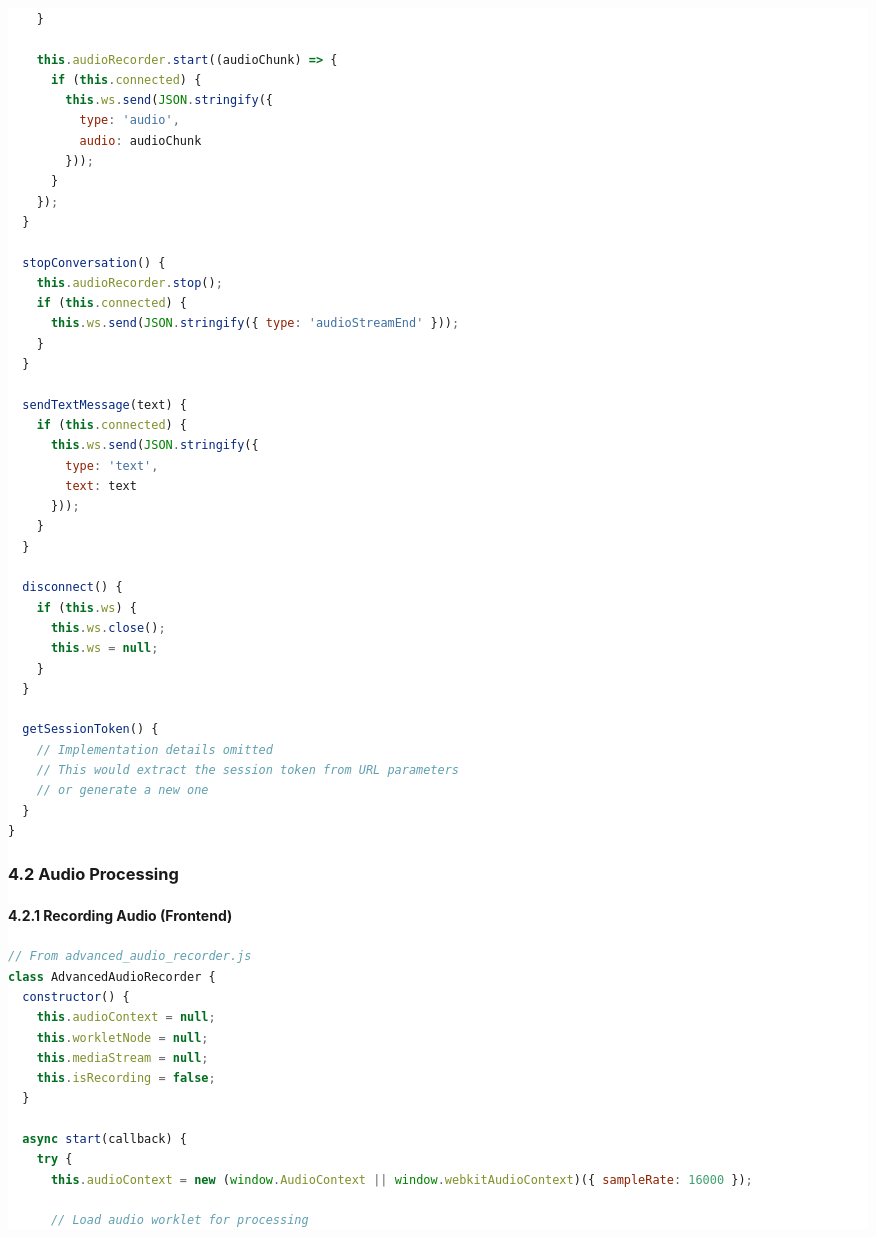 ```javascript
    }
    
    this.audioRecorder.start((audioChunk) => {
      if (this.connected) {
        this.ws.send(JSON.stringify({
          type: 'audio',
          audio: audioChunk
        }));
      }
    });
  }
  
  stopConversation() {
    this.audioRecorder.stop();
    if (this.connected) {
      this.ws.send(JSON.stringify({ type: 'audioStreamEnd' }));
    }
  }
  
  sendTextMessage(text) {
    if (this.connected) {
      this.ws.send(JSON.stringify({
        type: 'text',
        text: text
      }));
    }
  }
  
  disconnect() {
    if (this.ws) {
      this.ws.close();
      this.ws = null;
    }
  }
  
  getSessionToken() {
    // Implementation details omitted
    // This would extract the session token from URL parameters
    // or generate a new one
  }
}
```

### 4.2 Audio Processing

#### 4.2.1 Recording Audio (Frontend)

```javascript
// From advanced_audio_recorder.js
class AdvancedAudioRecorder {
  constructor() {
    this.audioContext = null;
    this.workletNode = null;
    this.mediaStream = null;
    this.isRecording = false;
  }
  
  async start(callback) {
    try {
      this.audioContext = new (window.AudioContext || window.webkitAudioContext)({ sampleRate: 16000 });
      
      // Load audio worklet for processing
```